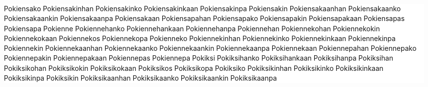 Pokiensako
Pokiensakinhan
Pokiensakinko
Pokiensakinkaan
Pokiensakinpa
Pokiensakin
Pokiensakaanhan
Pokiensakaanko
Pokiensakaankin
Pokiensakaanpa
Pokiensakaan
Pokiensapahan
Pokiensapako
Pokiensapakin
Pokiensapakaan
Pokiensapas
Pokiensapa
Pokienne
Pokiennehanko
Pokiennehankaan
Pokiennehanpa
Pokiennehan
Pokiennekohan
Pokiennekokin
Pokiennekokaan
Pokiennekos
Pokiennekopa
Pokienneko
Pokiennekinhan
Pokiennekinko
Pokiennekinkaan
Pokiennekinpa
Pokiennekin
Pokiennekaanhan
Pokiennekaanko
Pokiennekaankin
Pokiennekaanpa
Pokiennekaan
Pokiennepahan
Pokiennepako
Pokiennepakin
Pokiennepakaan
Pokiennepas
Pokiennepa
Pokiksi
Pokiksihanko
Pokiksihankaan
Pokiksihanpa
Pokiksihan
Pokiksikohan
Pokiksikokin
Pokiksikokaan
Pokiksikos
Pokiksikopa
Pokiksiko
Pokiksikinhan
Pokiksikinko
Pokiksikinkaan
Pokiksikinpa
Pokiksikin
Pokiksikaanhan
Pokiksikaanko
Pokiksikaankin
Pokiksikaanpa